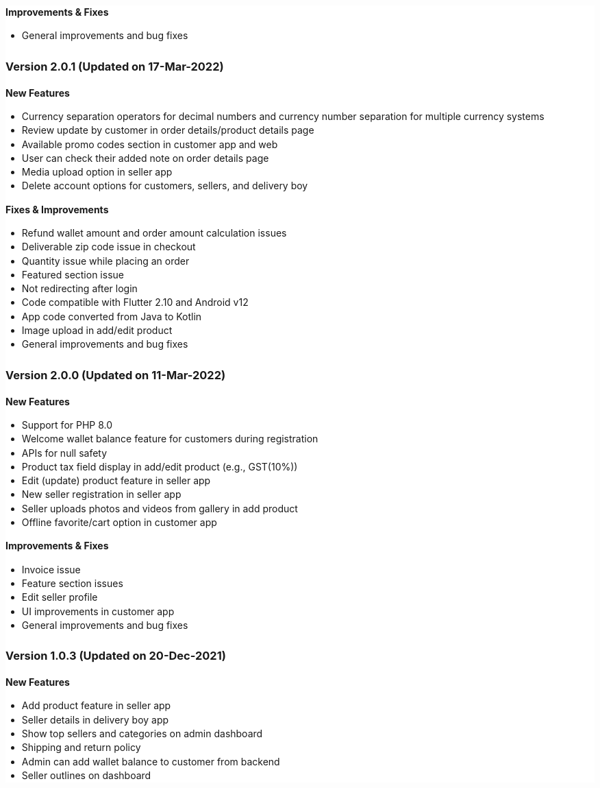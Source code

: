 **Improvements & Fixes**
- General improvements and bug fixes

### Version 2.0.1 (Updated on 17-Mar-2022)

**New Features**
- Currency separation operators for decimal numbers and currency number separation for multiple currency systems
- Review update by customer in order details/product details page
- Available promo codes section in customer app and web
- User can check their added note on order details page
- Media upload option in seller app
- Delete account options for customers, sellers, and delivery boy

**Fixes & Improvements**
- Refund wallet amount and order amount calculation issues
- Deliverable zip code issue in checkout
- Quantity issue while placing an order
- Featured section issue
- Not redirecting after login
- Code compatible with Flutter 2.10 and Android v12
- App code converted from Java to Kotlin
- Image upload in add/edit product
- General improvements and bug fixes

### Version 2.0.0 (Updated on 11-Mar-2022)

**New Features**
- Support for PHP 8.0
- Welcome wallet balance feature for customers during registration
- APIs for null safety
- Product tax field display in add/edit product (e.g., GST(10%))
- Edit (update) product feature in seller app
- New seller registration in seller app
- Seller uploads photos and videos from gallery in add product
- Offline favorite/cart option in customer app

**Improvements & Fixes**
- Invoice issue
- Feature section issues
- Edit seller profile
- UI improvements in customer app
- General improvements and bug fixes

### Version 1.0.3 (Updated on 20-Dec-2021)

**New Features**
- Add product feature in seller app
- Seller details in delivery boy app
- Show top sellers and categories on admin dashboard
- Shipping and return policy
- Admin can add wallet balance to customer from backend
- Seller outlines on dashboard
